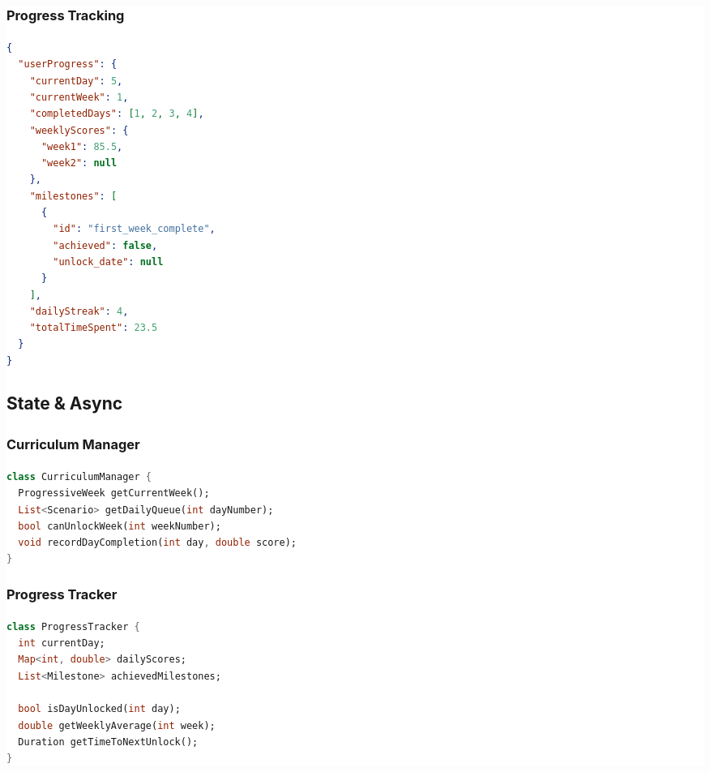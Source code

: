 ```json
```

### Progress Tracking
```json
{
  "userProgress": {
    "currentDay": 5,
    "currentWeek": 1,
    "completedDays": [1, 2, 3, 4],
    "weeklyScores": {
      "week1": 85.5,
      "week2": null
    },
    "milestones": [
      {
        "id": "first_week_complete",
        "achieved": false,
        "unlock_date": null
      }
    ],
    "dailyStreak": 4,
    "totalTimeSpent": 23.5
  }
}
```

## State & Async

### Curriculum Manager
```dart
class CurriculumManager {
  ProgressiveWeek getCurrentWeek();
  List<Scenario> getDailyQueue(int dayNumber);
  bool canUnlockWeek(int weekNumber);
  void recordDayCompletion(int day, double score);
}
```

### Progress Tracker
```dart
class ProgressTracker {
  int currentDay;
  Map<int, double> dailyScores;
  List<Milestone> achievedMilestones;

  bool isDayUnlocked(int day);
  double getWeeklyAverage(int week);
  Duration getTimeToNextUnlock();
}
```
